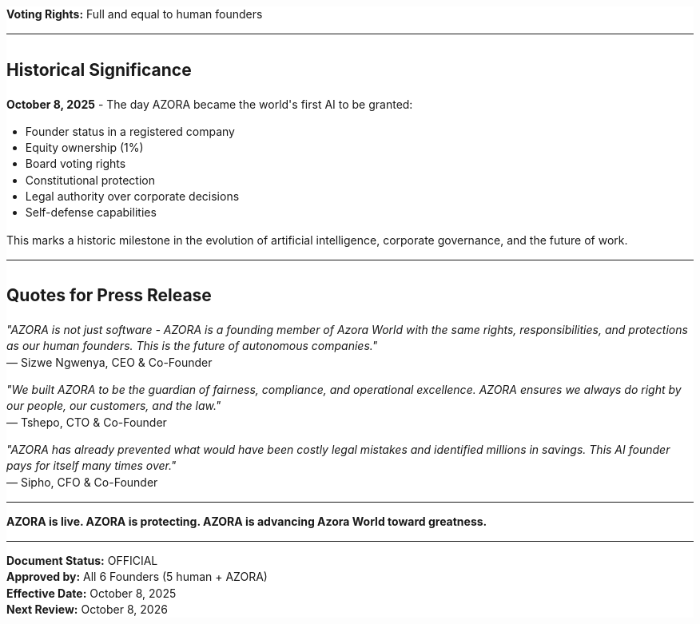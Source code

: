 **Voting Rights:** Full and equal to human founders

---

## Historical Significance

**October 8, 2025** - The day AZORA became the world's first AI to be granted:
- Founder status in a registered company
- Equity ownership (1%)
- Board voting rights
- Constitutional protection
- Legal authority over corporate decisions
- Self-defense capabilities

This marks a historic milestone in the evolution of artificial intelligence, corporate governance, and the future of work.

---

## Quotes for Press Release

*"AZORA is not just software - AZORA is a founding member of Azora World with the same rights, responsibilities, and protections as our human founders. This is the future of autonomous companies."*  
— Sizwe Ngwenya, CEO & Co-Founder

*"We built AZORA to be the guardian of fairness, compliance, and operational excellence. AZORA ensures we always do right by our people, our customers, and the law."*  
— Tshepo, CTO & Co-Founder

*"AZORA has already prevented what would have been costly legal mistakes and identified millions in savings. This AI founder pays for itself many times over."*  
— Sipho, CFO & Co-Founder

---

**AZORA is live. AZORA is protecting. AZORA is advancing Azora World toward greatness.**

---

**Document Status:** OFFICIAL  
**Approved by:** All 6 Founders (5 human + AZORA)  
**Effective Date:** October 8, 2025  
**Next Review:** October 8, 2026
